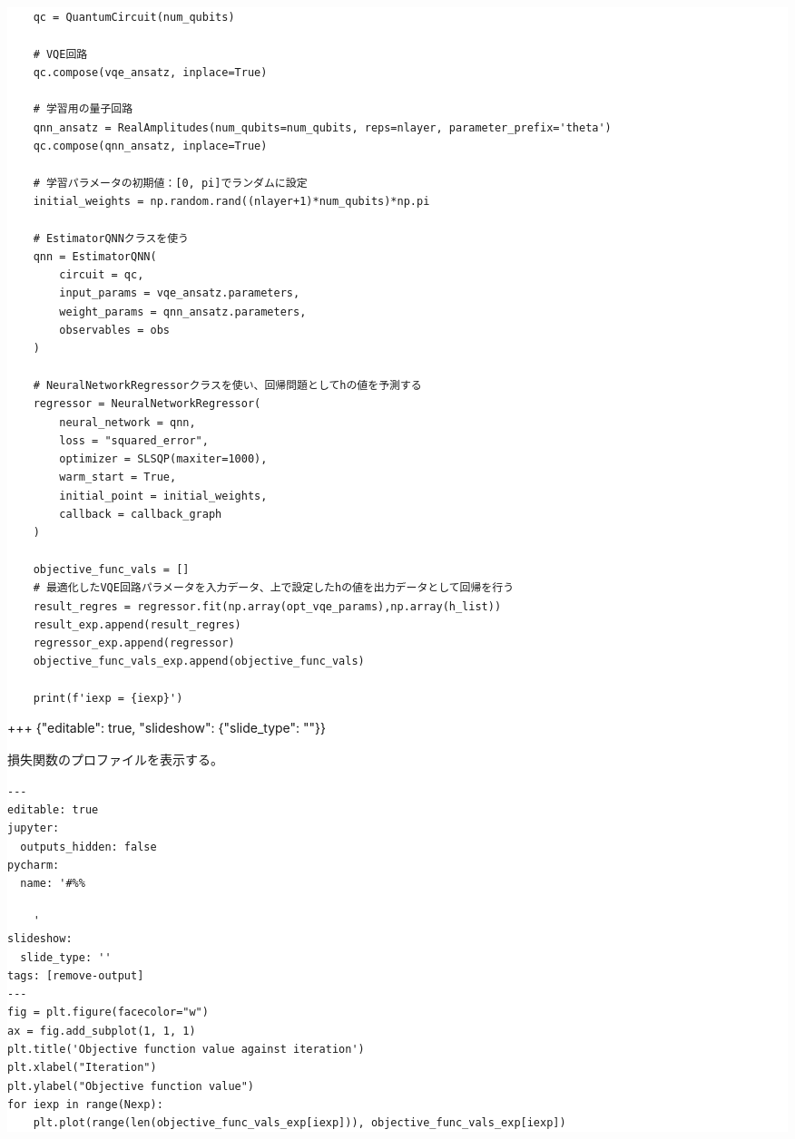 ```{code-cell} ipython3
    qc = QuantumCircuit(num_qubits)
    
    # VQE回路
    qc.compose(vqe_ansatz, inplace=True)

    # 学習用の量子回路
    qnn_ansatz = RealAmplitudes(num_qubits=num_qubits, reps=nlayer, parameter_prefix='theta')
    qc.compose(qnn_ansatz, inplace=True)

    # 学習パラメータの初期値：[0, pi]でランダムに設定
    initial_weights = np.random.rand((nlayer+1)*num_qubits)*np.pi

    # EstimatorQNNクラスを使う
    qnn = EstimatorQNN(
        circuit = qc,
        input_params = vqe_ansatz.parameters,
        weight_params = qnn_ansatz.parameters,
        observables = obs
    )

    # NeuralNetworkRegressorクラスを使い、回帰問題としてhの値を予測する
    regressor = NeuralNetworkRegressor(
        neural_network = qnn,
        loss = "squared_error",
        optimizer = SLSQP(maxiter=1000),
        warm_start = True,
        initial_point = initial_weights,
        callback = callback_graph
    )

    objective_func_vals = []
    # 最適化したVQE回路パラメータを入力データ、上で設定したhの値を出力データとして回帰を行う
    result_regres = regressor.fit(np.array(opt_vqe_params),np.array(h_list))
    result_exp.append(result_regres)
    regressor_exp.append(regressor)
    objective_func_vals_exp.append(objective_func_vals)

    print(f'iexp = {iexp}')
```

+++ {"editable": true, "slideshow": {"slide_type": ""}}

損失関数のプロファイルを表示する。

```{code-cell} ipython3
---
editable: true
jupyter:
  outputs_hidden: false
pycharm:
  name: '#%%

    '
slideshow:
  slide_type: ''
tags: [remove-output]
---
fig = plt.figure(facecolor="w")
ax = fig.add_subplot(1, 1, 1)
plt.title('Objective function value against iteration')
plt.xlabel("Iteration")
plt.ylabel("Objective function value")
for iexp in range(Nexp):
    plt.plot(range(len(objective_func_vals_exp[iexp])), objective_func_vals_exp[iexp])
```